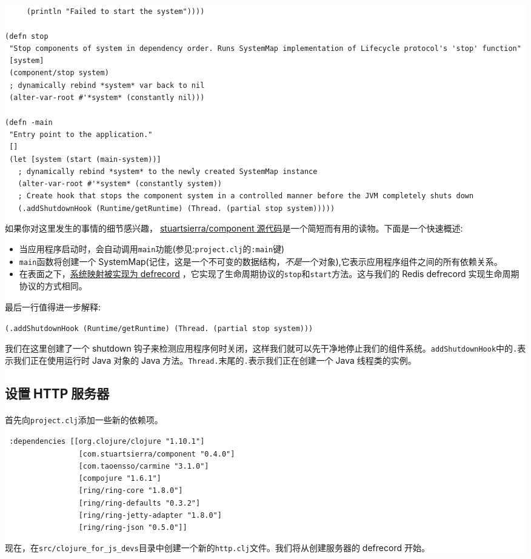 ```
     (println "Failed to start the system"))))

(defn stop
 "Stop components of system in dependency order. Runs SystemMap implementation of Lifecycle protocol's 'stop' function"
 [system]
 (component/stop system)
 ; dynamically rebind *system* var back to nil
 (alter-var-root #'*system* (constantly nil)))

(defn -main
 "Entry point to the application."
 []
 (let [system (start (main-system))]
   ; dynamically rebind *system* to the newly created SystemMap instance
   (alter-var-root #'*system* (constantly system))
   ; Create hook that stops the component system in a controlled manner before the JVM completely shuts down
   (.addShutdownHook (Runtime/getRuntime) (Thread. (partial stop system))))) 
```

如果你对这里发生的事情的细节感兴趣， [stuartsierra/component 源代码](https://github.com/stuartsierra/component/blob/master/src/com/stuartsierra/component.cljc#L170)是一个简短而有用的读物。下面是一个快速概述:

*   当应用程序启动时，会自动调用`main`功能(参见:`project.clj`的`:main`键)
*   `main`函数将创建一个 SystemMap(记住，这是一个不可变的数据结构，*不是*一个对象),它表示应用程序组件之间的所有依赖关系。
*   在表面之下，[系统映射被实现为 defrecord](https://github.com/stuartsierra/component/blob/master/src/com/stuartsierra/component.cljc#L176-L181) ，它实现了生命周期协议的`stop`和`start`方法。这与我们的 Redis defrecord 实现生命周期协议的方式相同。

最后一行值得进一步解释:

```
(.addShutdownHook (Runtime/getRuntime) (Thread. (partial stop system))) 
```

我们在这里创建了一个 shutdown 钩子来检测应用程序何时关闭，这样我们就可以先干净地停止我们的组件系统。`addShutdownHook`中的`.`表示我们正在使用运行时 Java 对象的 Java 方法。`Thread.`末尾的`.`表示我们正在创建一个 Java 线程类的实例。

## 设置 HTTP 服务器

首先向`project.clj`添加一些新的依赖项。

```
 :dependencies [[org.clojure/clojure "1.10.1"]
                 [com.stuartsierra/component "0.4.0"]
                 [com.taoensso/carmine "3.1.0"]
                 [compojure "1.6.1"]
                 [ring/ring-core "1.8.0"]
                 [ring/ring-defaults "0.3.2"]
                 [ring/ring-jetty-adapter "1.8.0"]
                 [ring/ring-json "0.5.0"]] 
```

现在，在`src/clojure_for_js_devs`目录中创建一个新的`http.clj`文件。我们将从创建服务器的 defrecord 开始。
